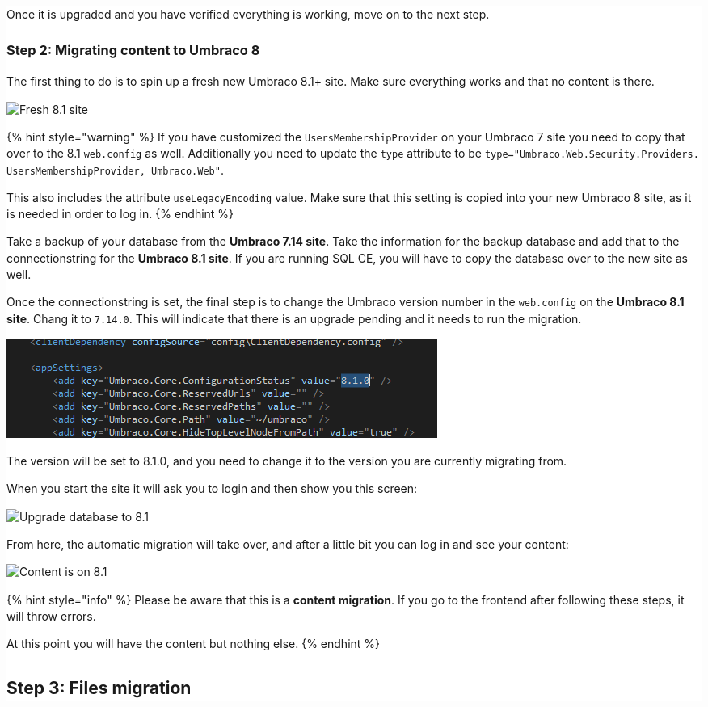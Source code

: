 Once it is upgraded and you have verified everything is working, move on to the next step.

### Step 2: Migrating content to Umbraco 8

The first thing to do is to spin up a fresh new Umbraco 8.1+ site. Make sure everything works and that no content is there.

![Fresh 8.1 site](<../../../../../../10/umbraco-cms/fundamentals/setup/upgrading/images/fresh-8\_1-site (2) (1).png>)

{% hint style="warning" %}
If you have customized the `UsersMembershipProvider` on your Umbraco 7 site you need to copy that over to the 8.1 `web.config` as well. Additionally you need to update the `type` attribute to be `type="Umbraco.Web.Security.Providers.UsersMembershipProvider, Umbraco.Web"`.

This also includes the attribute `useLegacyEncoding` value. Make sure that this setting is copied into your new Umbraco 8 site, as it is needed in order to log in.
{% endhint %}

Take a backup of your database from the **Umbraco 7.14 site**. Take the information for the backup database and add that to the connectionstring for the **Umbraco 8.1 site**. If you are running SQL CE, you will have to copy the database over to the new site as well.

Once the connectionstring is set, the final step is to change the Umbraco version number in the `web.config` on the **Umbraco 8.1 site**. Chang it to `7.14.0`. This will indicate that there is an upgrade pending and it needs to run the migration.

![Set Umbraco version in the web.config](<../../../../../../10/umbraco-cms/fundamentals/setup/upgrading/images/set-umbraco-version (2) (2).png>)

The version will be set to 8.1.0, and you need to change it to the version you are currently migrating from.

When you start the site it will ask you to login and then show you this screen:

![Upgrade database to 8.1](<../../../../../../10/umbraco-cms/fundamentals/setup/upgrading/images/upgrade-to-8\_1 (1) (2) (2).png>)

From here, the automatic migration will take over, and after a little bit you can log in and see your content:

![Content is on 8.1](<../../../../../../10/umbraco-cms/fundamentals/setup/upgrading/images/content-on-8\_1 (2) (2).png>)

{% hint style="info" %}
Please be aware that this is a **content migration**. If you go to the frontend after following these steps, it will throw errors.

At this point you will have the content but nothing else.
{% endhint %}

## Step 3: Files migration

